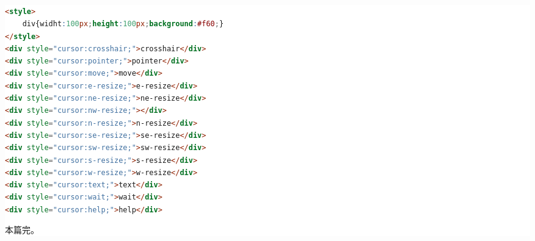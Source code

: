 ```html
<style>
	div{widht:100px;height:100px;background:#f60;}
</style>
<div style="cursor:crosshair;">crosshair</div>
<div style="cursor:pointer;">pointer</div>
<div style="cursor:move;">move</div>
<div style="cursor:e-resize;">e-resize</div>
<div style="cursor:ne-resize;">ne-resize</div>
<div style="cursor:nw-resize;"></div>
<div style="cursor:n-resize;">n-resize</div>
<div style="cursor:se-resize;">se-resize</div>
<div style="cursor:sw-resize;">sw-resize</div>
<div style="cursor:s-resize;">s-resize</div>
<div style="cursor:w-resize;">w-resize</div>
<div style="cursor:text;">text</div>
<div style="cursor:wait;">wait</div>
<div style="cursor:help;">help</div>
```

本篇完。